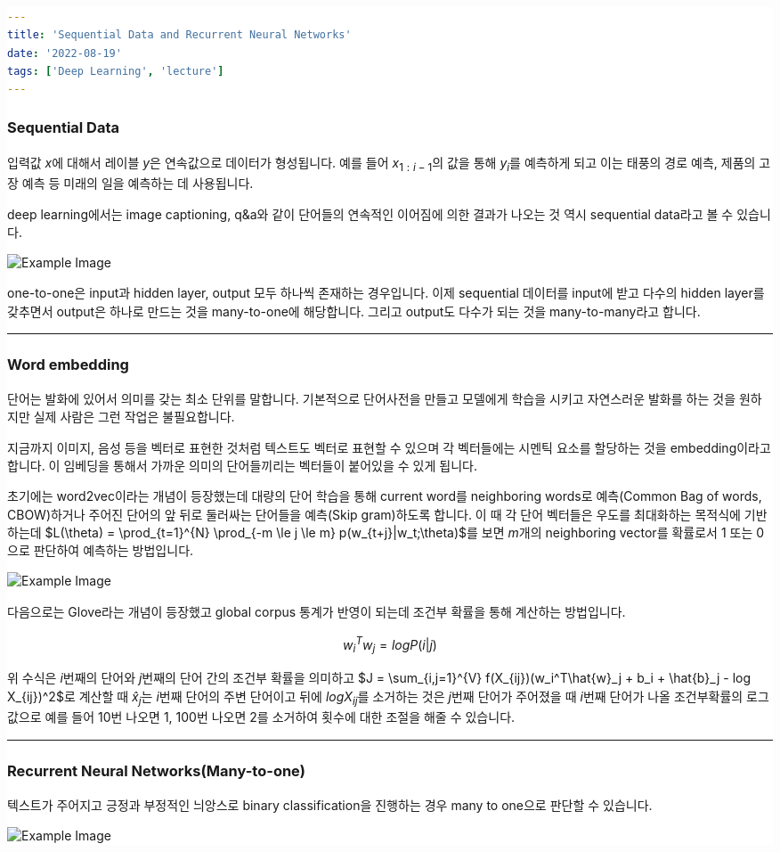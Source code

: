 ```yaml
---
title: 'Sequential Data and Recurrent Neural Networks'
date: '2022-08-19'
tags: ['Deep Learning', 'lecture']
---
```


### Sequential Data

입력값 $x$에 대해서 레이블 $y$은 연속값으로 데이터가 형성됩니다. 예를 들어 $x_{1:i-1}$의 값을 통해 $y_i$를 예측하게 되고 이는 태풍의 경로 예측, 제품의 고장 예측 등 미래의 일을 예측하는 데 사용됩니다.

deep learning에서는 image captioning, q&a와 같이 단어들의 연속적인 이어짐에 의한 결과가 나오는 것 역시 sequential data라고 볼 수 있습니다.

<img src="https://blog.kakaocdn.net/dna/MYzgN/btqA3fa5uyw/AAAAAAAAAAAAAAAAAAAAACP86IyZtfIMCKp7z5CBtiLA_XZyxO_X786tVSAWfq8U/img.png?credential=yqXZFxpELC7KVnFOS48ylbz2pIh7yKj8&expires=1761922799&allow_ip=&allow_referer=&signature=oELqSRW6azFHVSKNm5C5AdIZzLA%3D" alt="Example Image" style="display: block; margin: 0 auto; height:150;" />

one-to-one은 input과 hidden layer, output 모두 하나씩 존재하는 경우입니다. 이제 sequential 데이터를 input에 받고 다수의 hidden layer를 갖추면서 output은 하나로 만드는 것을 many-to-one에 해당합니다. 그리고 output도 다수가 되는 것을 many-to-many라고 합니다.

---

### Word embedding

단어는 발화에 있어서 의미를 갖는 최소 단위를 말합니다. 기본적으로 단어사전을 만들고 모델에게 학습을 시키고 자연스러운 발화를 하는 것을 원하지만 실제 사람은 그런 작업은 불필요합니다.

지금까지 이미지, 음성 등을 벡터로 표현한 것처럼 텍스트도 벡터로 표현할 수 있으며 각 벡터들에는 시멘틱 요소를 할당하는 것을 embedding이라고 합니다. 이 임베딩을 통해서 가까운 의미의 단어들끼리는 벡터들이 붙어있을 수 있게 됩니다.

초기에는 word2vec이라는 개념이 등장했는데 대량의 단어 학습을 통해 current word를 neighboring words로 예측(Common Bag of words, CBOW)하거나 주어진 단어의 앞 뒤로 둘러싸는 단어들을 예측(Skip gram)하도록 합니다. 이 때 각 단어 벡터들은 우도를 최대화하는 목적식에 기반하는데 $L(\theta) = \prod_{t=1}^{N} \prod_{-m \le j \le m} p(w_{t+j}|w_t;\theta)$를 보면 $m$개의 neighboring vector를 확률로서 1 또는 0으로 판단하여 예측하는 방법입니다.

<img src="https://nlp.stanford.edu/projects/glove/images/man_woman.jpg" alt="Example Image" style="display: block; margin: 0 auto; height:200;" />

다음으로는 Glove라는 개념이 등장했고 global corpus 통계가 반영이 되는데 조건부 확률을 통해 계산하는 방법입니다.

$$
w_i^Tw_j = log P(i|j)
$$

위 수식은 $i$번째의 단어와 $j$번째의 단어 간의 조건부 확률을 의미하고 $J = \sum_{i,j=1}^{V} f(X_{ij})(w_i^T\hat{w}_j + b_i + \hat{b}_j - log X_{ij})^2$로 계산할 때 $\hat{x}_j$는 $i$번째 단어의 주변 단어이고 뒤에 $log X_{ij}$를 소거하는 것은 $j$번째 단어가 주어졌을 때 $i$번째 단어가 나올 조건부확률의 로그값으로 예를 들어 10번 나오면 1, 100번 나오면 2를 소거하여 횟수에 대한 조절을 해줄 수 있습니다.

---

### Recurrent Neural Networks(Many-to-one)

텍스트가 주어지고 긍정과 부정적인 늬앙스로 binary classification을 진행하는 경우 many to one으로 판단할 수 있습니다.

<img src="https://www.researchgate.net/publication/333752473/figure/fig3/AS:769346934693895@1560438011473/Proposed-CNN-on-multiple-word-embeddings-concatenated-at-embedding-layer.png" alt="Example Image" style="display: block; margin: 0 auto; height:200;" />
